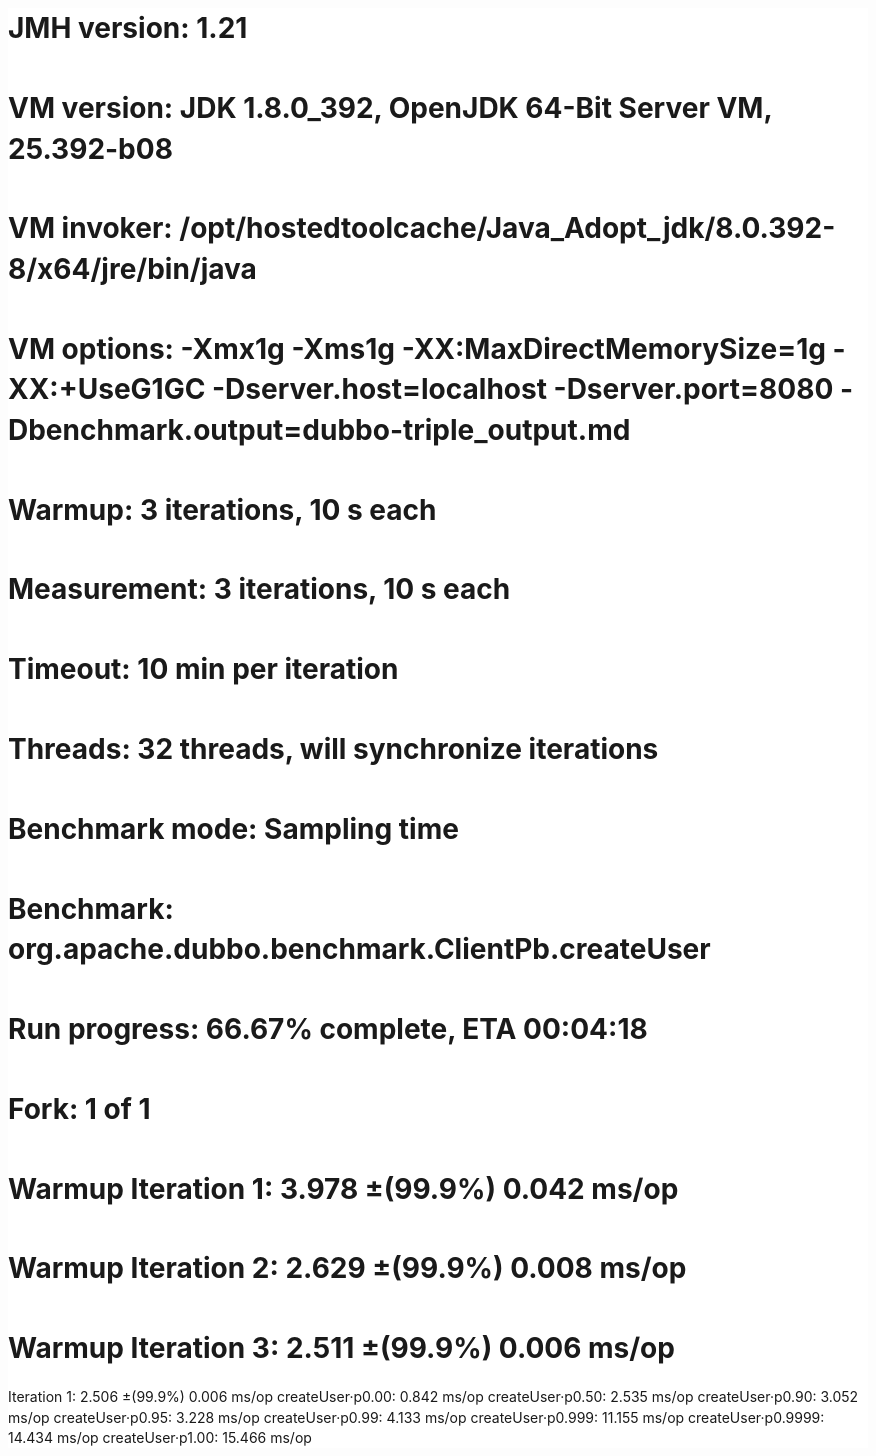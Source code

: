 
# JMH version: 1.21
# VM version: JDK 1.8.0_392, OpenJDK 64-Bit Server VM, 25.392-b08
# VM invoker: /opt/hostedtoolcache/Java_Adopt_jdk/8.0.392-8/x64/jre/bin/java
# VM options: -Xmx1g -Xms1g -XX:MaxDirectMemorySize=1g -XX:+UseG1GC -Dserver.host=localhost -Dserver.port=8080 -Dbenchmark.output=dubbo-triple_output.md
# Warmup: 3 iterations, 10 s each
# Measurement: 3 iterations, 10 s each
# Timeout: 10 min per iteration
# Threads: 32 threads, will synchronize iterations
# Benchmark mode: Sampling time
# Benchmark: org.apache.dubbo.benchmark.ClientPb.createUser

# Run progress: 66.67% complete, ETA 00:04:18
# Fork: 1 of 1
# Warmup Iteration   1: 3.978 ±(99.9%) 0.042 ms/op
# Warmup Iteration   2: 2.629 ±(99.9%) 0.008 ms/op
# Warmup Iteration   3: 2.511 ±(99.9%) 0.006 ms/op
Iteration   1: 2.506 ±(99.9%) 0.006 ms/op
                 createUser·p0.00:   0.842 ms/op
                 createUser·p0.50:   2.535 ms/op
                 createUser·p0.90:   3.052 ms/op
                 createUser·p0.95:   3.228 ms/op
                 createUser·p0.99:   4.133 ms/op
                 createUser·p0.999:  11.155 ms/op
                 createUser·p0.9999: 14.434 ms/op
                 createUser·p1.00:   15.466 ms/op

